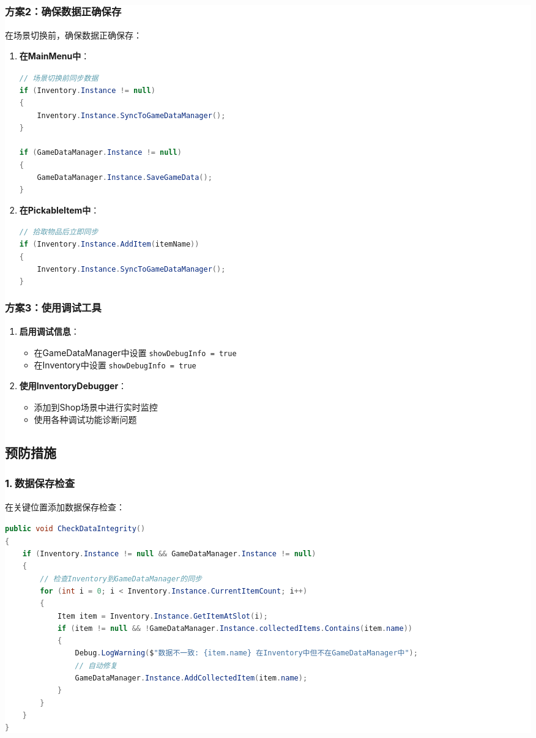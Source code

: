 ### 方案2：确保数据正确保存

在场景切换前，确保数据正确保存：

1. **在MainMenu中**：
   ```csharp
   // 场景切换前同步数据
   if (Inventory.Instance != null)
   {
       Inventory.Instance.SyncToGameDataManager();
   }
   
   if (GameDataManager.Instance != null)
   {
       GameDataManager.Instance.SaveGameData();
   }
   ```

2. **在PickableItem中**：
   ```csharp
   // 拾取物品后立即同步
   if (Inventory.Instance.AddItem(itemName))
   {
       Inventory.Instance.SyncToGameDataManager();
   }
   ```

### 方案3：使用调试工具

1. **启用调试信息**：
   - 在GameDataManager中设置 `showDebugInfo = true`
   - 在Inventory中设置 `showDebugInfo = true`

2. **使用InventoryDebugger**：
   - 添加到Shop场景中进行实时监控
   - 使用各种调试功能诊断问题

## 预防措施

### 1. 数据保存检查
在关键位置添加数据保存检查：

```csharp
public void CheckDataIntegrity()
{
    if (Inventory.Instance != null && GameDataManager.Instance != null)
    {
        // 检查Inventory到GameDataManager的同步
        for (int i = 0; i < Inventory.Instance.CurrentItemCount; i++)
        {
            Item item = Inventory.Instance.GetItemAtSlot(i);
            if (item != null && !GameDataManager.Instance.collectedItems.Contains(item.name))
            {
                Debug.LogWarning($"数据不一致: {item.name} 在Inventory中但不在GameDataManager中");
                // 自动修复
                GameDataManager.Instance.AddCollectedItem(item.name);
            }
        }
    }
}
```
